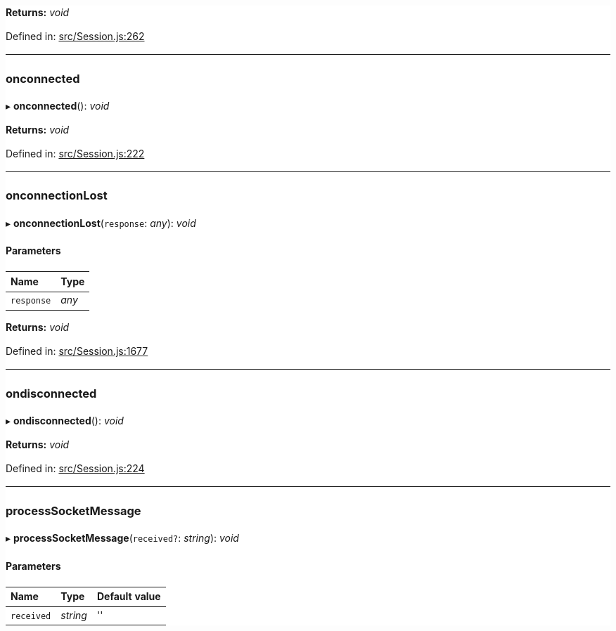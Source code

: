 **Returns:** *void*

Defined in: [src/Session.js:262](https://github.com/brainsatplay/brainsatplay/blob/e5be325/src/libraries/js/src/Session.js#L262)

___

### onconnected

▸ **onconnected**(): *void*

**Returns:** *void*

Defined in: [src/Session.js:222](https://github.com/brainsatplay/brainsatplay/blob/e5be325/src/libraries/js/src/Session.js#L222)

___

### onconnectionLost

▸ **onconnectionLost**(`response`: *any*): *void*

#### Parameters

| Name | Type |
| :------ | :------ |
| `response` | *any* |

**Returns:** *void*

Defined in: [src/Session.js:1677](https://github.com/brainsatplay/brainsatplay/blob/e5be325/src/libraries/js/src/Session.js#L1677)

___

### ondisconnected

▸ **ondisconnected**(): *void*

**Returns:** *void*

Defined in: [src/Session.js:224](https://github.com/brainsatplay/brainsatplay/blob/e5be325/src/libraries/js/src/Session.js#L224)

___

### processSocketMessage

▸ **processSocketMessage**(`received?`: *string*): *void*

#### Parameters

| Name | Type | Default value |
| :------ | :------ | :------ |
| `received` | *string* | '' |
